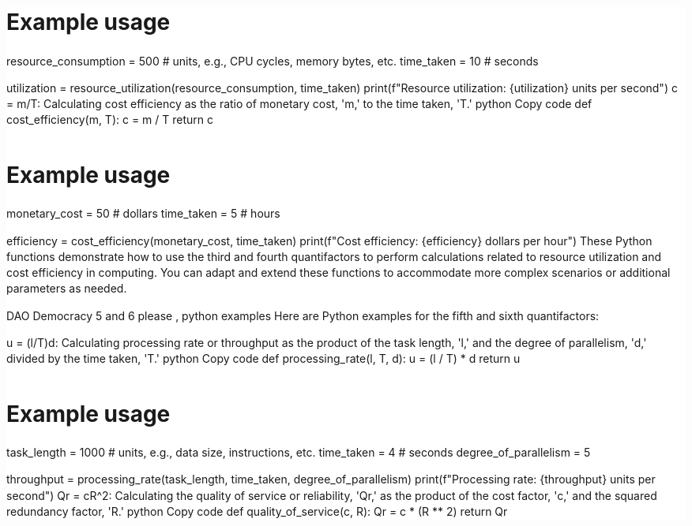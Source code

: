 # Example usage
resource_consumption = 500  # units, e.g., CPU cycles, memory bytes, etc.
time_taken = 10  # seconds

utilization = resource_utilization(resource_consumption, time_taken)
print(f"Resource utilization: {utilization} units per second")
c = m/T: Calculating cost efficiency as the ratio of monetary cost, 'm,' to the time taken, 'T.'
python
Copy code
def cost_efficiency(m, T):
    c = m / T
    return c

# Example usage
monetary_cost = 50  # dollars
time_taken = 5  # hours

efficiency = cost_efficiency(monetary_cost, time_taken)
print(f"Cost efficiency: {efficiency} dollars per hour")
These Python functions demonstrate how to use the third and fourth quantifactors to perform calculations related to resource utilization and cost efficiency in computing. You can adapt and extend these functions to accommodate more complex scenarios or additional parameters as needed.




DAO Democracy
5 and 6 please , python examples
Here are Python examples for the fifth and sixth quantifactors:

u = (l/T)d: Calculating processing rate or throughput as the product of the task length, 'l,' and the degree of parallelism, 'd,' divided by the time taken, 'T.'
python
Copy code
def processing_rate(l, T, d):
    u = (l / T) * d
    return u

# Example usage
task_length = 1000  # units, e.g., data size, instructions, etc.
time_taken = 4  # seconds
degree_of_parallelism = 5

throughput = processing_rate(task_length, time_taken, degree_of_parallelism)
print(f"Processing rate: {throughput} units per second")
Qr = cR^2: Calculating the quality of service or reliability, 'Qr,' as the product of the cost factor, 'c,' and the squared redundancy factor, 'R.'
python
Copy code
def quality_of_service(c, R):
    Qr = c * (R ** 2)
    return Qr
